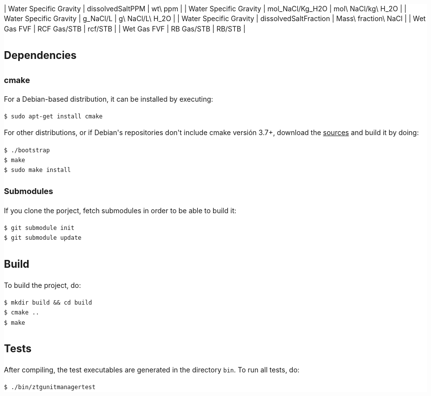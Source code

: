 |     Water Specific Gravity  |     dissolvedSaltPPM        |    wt\ ppm                        |
|     Water Specific Gravity  |     mol_NaCl/Kg_H2O         |    mol\ NaCl/kg\ H_2O             |
|     Water Specific Gravity  |     g_NaCl/L                |    g\ NaCl/L\ H_2O                |
|     Water Specific Gravity  |     dissolvedSaltFraction   |    Mass\ fraction\ NaCl           |
|                Wet Gas FVF  |     RCF Gas/STB             |    rcf/STB                        |
|                Wet Gas FVF  |     RB Gas/STB              |    RB/STB                         |           

## Dependencies 


### cmake

For a Debian-based distribution, it can be installed by executing:

```
$ sudo apt-get install cmake
```

For other distributions, or if Debian's repositories don't include cmake versión 3.7+, download the [sources](https://cmake.org/download/) and build it by doing:

```
$ ./bootstrap
$ make
$ sudo make install
```

### Submodules

If you clone the porject, fetch submodules in order to be able to build it:

```
$ git submodule init
$ git submodule update
```

## Build

To build the project, do:

```
$ mkdir build && cd build
$ cmake ..
$ make
```

## Tests

After compiling, the test executables are generated in the directory `bin`. To run all tests, do:

```
$ ./bin/ztgunitmanagertest
```
